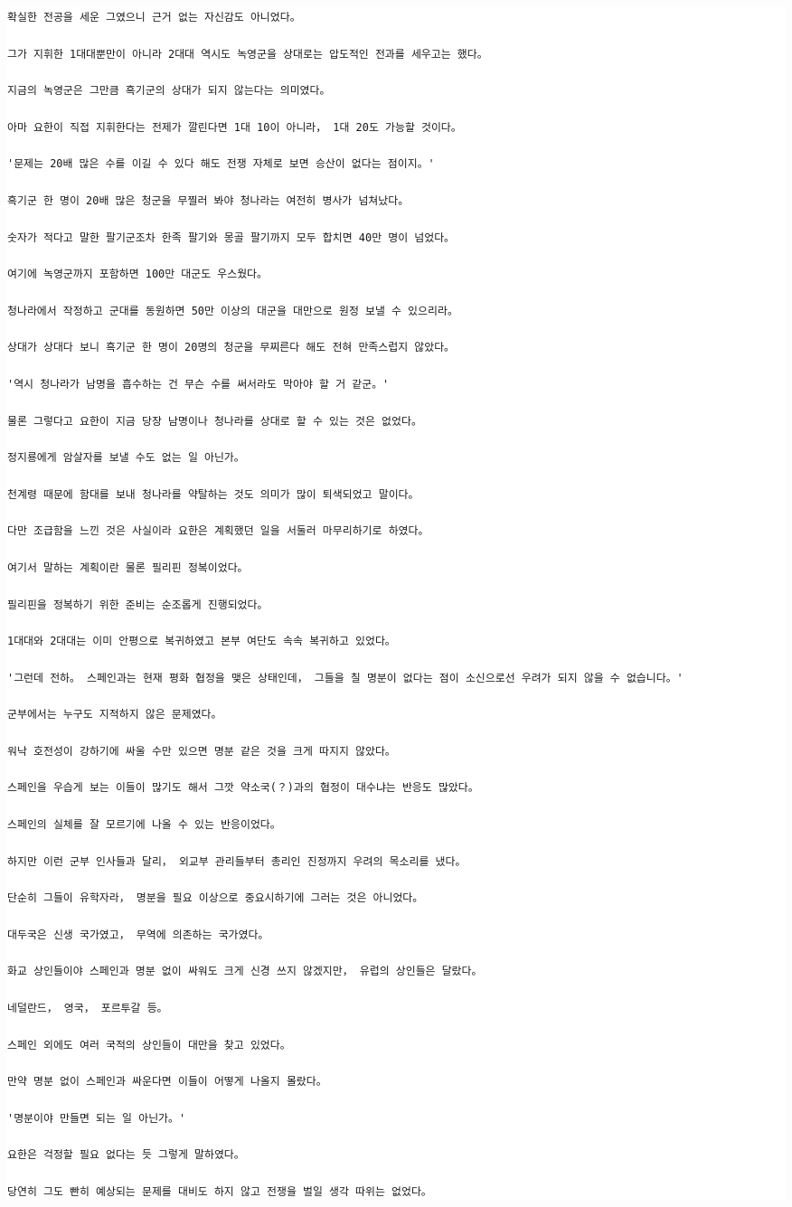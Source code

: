 	확실한 전공을 세운 그였으니 근거 없는 자신감도 아니었다。

	그가 지휘한 1대대뿐만이 아니라 2대대 역시도 녹영군을 상대로는 압도적인 전과를 세우고는 했다。

	지금의 녹영군은 그만큼 흑기군의 상대가 되지 않는다는 의미였다。

	아마 요한이 직접 지휘한다는 전제가 깔린다면 1대 10이 아니라， 1대 20도 가능할 것이다。

	'문제는 20배 많은 수를 이길 수 있다 해도 전쟁 자체로 보면 승산이 없다는 점이지。'

	흑기군 한 명이 20배 많은 청군을 무찔러 봐야 청나라는 여전히 병사가 넘쳐났다。

	숫자가 적다고 말한 팔기군조차 한족 팔기와 몽골 팔기까지 모두 합치면 40만 명이 넘었다。

	여기에 녹영군까지 포함하면 100만 대군도 우스웠다。

	청나라에서 작정하고 군대를 동원하면 50만 이상의 대군을 대만으로 원정 보낼 수 있으리라。

	상대가 상대다 보니 흑기군 한 명이 20명의 청군을 무찌른다 해도 전혀 만족스럽지 않았다。

	'역시 청나라가 남명을 흡수하는 건 무슨 수를 써서라도 막아야 할 거 같군。'

	물론 그렇다고 요한이 지금 당장 남명이나 청나라를 상대로 할 수 있는 것은 없었다。

	정지룡에게 암살자를 보낼 수도 없는 일 아닌가。

	천계령 때문에 함대를 보내 청나라를 약탈하는 것도 의미가 많이 퇴색되었고 말이다。

	다만 조급함을 느낀 것은 사실이라 요한은 계획했던 일을 서둘러 마무리하기로 하였다。

	여기서 말하는 계획이란 물론 필리핀 정복이었다。

	필리핀을 정복하기 위한 준비는 순조롭게 진행되었다。

	1대대와 2대대는 이미 안평으로 복귀하였고 본부 여단도 속속 복귀하고 있었다。

	'그런데 전하。 스페인과는 현재 평화 협정을 맺은 상태인데， 그들을 칠 명분이 없다는 점이 소신으로선 우려가 되지 않을 수 없습니다。'

	군부에서는 누구도 지적하지 않은 문제였다。

	워낙 호전성이 강하기에 싸울 수만 있으면 명분 같은 것을 크게 따지지 않았다。

	스페인을 우습게 보는 이들이 많기도 해서 그깟 약소국(？)과의 협정이 대수냐는 반응도 많았다。

	스페인의 실체를 잘 모르기에 나올 수 있는 반응이었다。

	하지만 이런 군부 인사들과 달리， 외교부 관리들부터 총리인 진정까지 우려의 목소리를 냈다。

	단순히 그들이 유학자라， 명분을 필요 이상으로 중요시하기에 그러는 것은 아니었다。

	대두국은 신생 국가였고， 무역에 의존하는 국가였다。

	화교 상인들이야 스페인과 명분 없이 싸워도 크게 신경 쓰지 않겠지만， 유럽의 상인들은 달랐다。

	네덜란드， 영국， 포르투갈 등。

	스페인 외에도 여러 국적의 상인들이 대만을 찾고 있었다。

	만약 명분 없이 스페인과 싸운다면 이들이 어떻게 나올지 몰랐다。

	'명분이야 만들면 되는 일 아닌가。'

	요한은 걱정할 필요 없다는 듯 그렇게 말하였다。

	당연히 그도 빤히 예상되는 문제를 대비도 하지 않고 전쟁을 벌일 생각 따위는 없었다。
